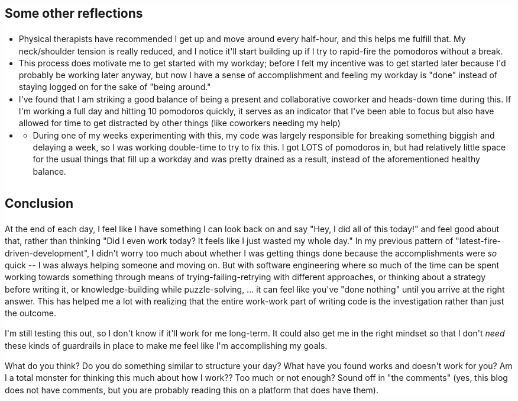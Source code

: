 ## Some other reflections
- Physical therapists have recommended I get up and move around every half-hour, and this helps me fulfill that. My neck/shoulder tension is really reduced, and I notice it'll start building up if I try to rapid-fire the pomodoros without a break.
- This process does motivate me to get started with my workday; before I felt my incentive was to get started later because I'd probably be working later anyway, but now I have a sense of accomplishment and feeling my workday is "done" instead of staying logged on for the sake of "being around."
- I've found that I am striking a good balance of being a present and collaborative coworker and heads-down time during this. If I'm working a full day and hitting 10 pomodoros quickly, it serves as an indicator that I've been able to focus but also have allowed for time to get distracted by other things (like coworkers needing my help)
- - During one of my weeks experimenting with this, my code was largely responsible for breaking something biggish and delaying a week, so I was working double-time to try to fix this. I got LOTS of pomodoros in, but had relatively little space for the usual things that fill up a workday and was pretty drained as a result, instead of the aforementioned healthy balance.


## Conclusion

At the end of each day, I feel like I have something I can look back on and say "Hey, I did all of this today!" and feel good about that, rather than thinking "Did I even work today? It feels like I just wasted my whole day." In my previous pattern of "latest-fire-driven-development", I didn't worry too much about whether I was getting things done because the accomplishments were _so_ quick -- I was always helping someone and moving on. But with software engineering where so much of the time can be spent working towards something through means of trying-failing-retrying with different approaches, or thinking about a strategy before writing it, or knowledge-building while puzzle-solving, ... it can feel like you've "done nothing" until you arrive at the right answer. This has helped me a lot with realizing that the entire work-work part of writing code is the investigation rather than just the outcome.

I'm still testing this out, so I don't know if it'll work for me long-term. It could also get me in the right mindset so that I don't _need_ these kinds of guardrails in place to make me feel like I'm accomplishing my goals.

What do you think? Do you do something similar to structure your day? What have you found works and doesn't work for you? Am I a total monster for thinking this much about how I work?? Too much or not enough? Sound off in "the comments" (yes, this blog does not have comments, but you are probably reading this on a platform that does have them).